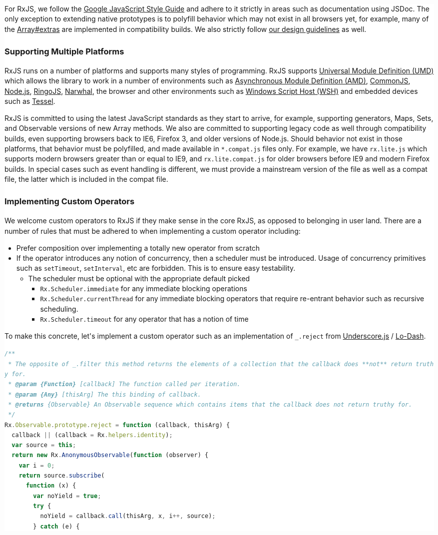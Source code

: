 For RxJS, we follow the [Google JavaScript Style Guide](http://google.github.io/styleguide/jsguide.html) and adhere to it strictly in areas such as documentation using JSDoc.  The only exception to extending native prototypes is to polyfill behavior which may not exist in all browsers yet, for example, many of the [Array#extras](http://blogs.msdn.com/b/ie/archive/2010/12/13/ecmascript-5-part-2-array-extras.aspx) are implemented in compatibility builds.  We also strictly follow [our design guidelines](https://github.com/Reactive-Extensions/RxJS/tree/master/doc/designguidelines) as well.

### Supporting Multiple Platforms

RxJS runs on a number of platforms and supports many styles of programming.  RxJS supports [Universal Module Definition (UMD)](https://github.com/umdjs/umd) which allows the library to work in a number of environments such as [Asynchronous Module Definition (AMD)](https://github.com/amdjs/amdjs-api/wiki/AMD), [CommonJS](http://wiki.commonjs.org/wiki/CommonJS), [Node.js](http://nodejs.org), [RingoJS](http://ringojs.org/), [Narwhal](https://github.com/280north/narwhal), the browser and other environments such as [Windows Script Host (WSH)](http://msdn.microsoft.com/en-us/library/9bbdkx3k.aspx) and embedded devices such as [Tessel](http://tessel.io).

RxJS is committed to using the latest JavaScript standards as they start to arrive, for example, supporting generators, Maps, Sets, and Observable versions of new Array methods.  We also are committed to supporting legacy code as well through compatibility builds, even supporting browsers back to IE6, Firefox 3, and older versions of Node.js.  Should behavior not exist in those platforms, that behavior must be polyfilled, and made available in `*.compat.js` files only.  For example, we have `rx.lite.js` which supports modern browsers greater than or equal to IE9, and `rx.lite.compat.js` for older browsers before IE9 and modern Firefox builds.  In special cases such as event handling is different, we must provide a mainstream version of the file as well as a compat file, the latter which is included in the compat file.

### Implementing Custom Operators

We welcome custom operators to RxJS if they make sense in the core RxJS, as opposed to belonging in user land.  There are a number of rules that must be adhered to when implementing a custom operator including:
- Prefer composition over implementing a totally new operator from scratch
- If the operator introduces any notion of concurrency, then a scheduler must be introduced.  Usage of concurrency primitives such as `setTimeout`, `setInterval`, etc are forbidden.  This is to ensure easy testability.  
  - The scheduler must be optional with the appropriate default picked
    - `Rx.Scheduler.immediate` for any immediate blocking operations
    - `Rx.Scheduler.currentThread` for any immediate blocking operators that require re-entrant behavior such as recursive scheduling.
    - `Rx.Scheduler.timeout` for any operator that has a notion of time  

To make this concrete, let's implement a custom operator such as an implementation of `_.reject` from [Underscore.js](http://underscorejs.org/) / [Lo-Dash](http://lodash.com/).

```js
/**
 * The opposite of _.filter this method returns the elements of a collection that the callback does **not** return truthy for.
 * @param {Function} [callback] The function called per iteration.
 * @param {Any} [thisArg] The this binding of callback.
 * @returns {Observable} An Observable sequence which contains items that the callback does not return truthy for.
 */
Rx.Observable.prototype.reject = function (callback, thisArg) {
  callback || (callback = Rx.helpers.identity);
  var source = this;
  return new Rx.AnonymousObservable(function (observer) {
    var i = 0;
    return source.subscribe(
      function (x) {
        var noYield = true;
        try {
          noYield = callback.call(thisArg, x, i++, source);
        } catch (e) {
```